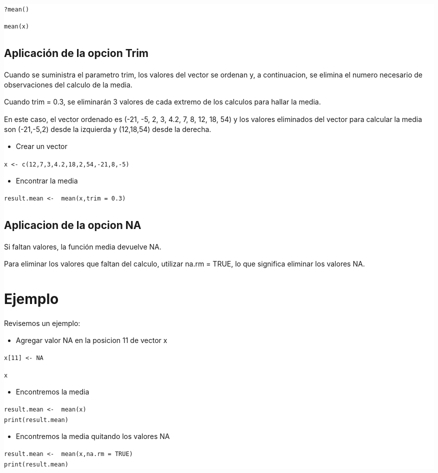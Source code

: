 ```{r pressure, echo=FALSE}
?mean()  
```
```{r pressure, echo=FALSE}
mean(x)  
```

## Aplicación de la opcion Trim <a name = "Aplicacion de la opcion Trim"></a>
Cuando se suministra el parametro trim, los valores del vector se ordenan y, a continuacion, se elimina el numero necesario de observaciones del calculo de la media.

Cuando trim = 0.3, se eliminarán 3 valores de cada extremo de los calculos para hallar la media.

En este caso, el vector ordenado es (-21, -5, 2, 3, 4.2, 7, 8, 12, 18, 54) y los valores eliminados del vector para calcular la media son (-21,-5,2) desde la izquierda y (12,18,54) desde la derecha.

- Crear un vector
```{r pressure, echo=FALSE}
x <- c(12,7,3,4.2,18,2,54,-21,8,-5)
```

- Encontrar la media
```{r pressure, echo=FALSE}
result.mean <-  mean(x,trim = 0.3)
```

## Aplicacion de la opcion NA <a name = "Aplicacion de la opcion NA"></a>

Si faltan valores, la función media devuelve NA.

Para eliminar los valores que faltan del calculo, utilizar na.rm = TRUE, lo que significa eliminar los valores NA.

# Ejemplo <a name = "Ejemplo"></a>
Revisemos un ejemplo:

- Agregar valor NA en la posicion 11 de vector x

```{r pressure, echo=FALSE}
x[11] <- NA
```
```{r pressure, echo=FALSE}
x
```

- Encontremos la media
```{r pressure, echo=FALSE}
result.mean <-  mean(x)
print(result.mean)
```

- Encontremos la media quitando los valores NA

```{r pressure, echo=FALSE}
result.mean <-  mean(x,na.rm = TRUE)
print(result.mean)
```

